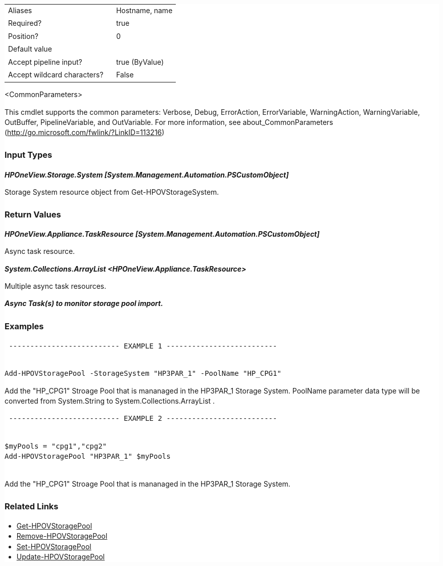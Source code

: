 <table><tbody><tr><td>Aliases</td><td>Hostname, name</td></tr><tr><td>Required?</td><td>true</td></tr><tr><td>Position?</td><td>0</td></tr><tr><td>Default value</td><td></td></tr><tr><td>Accept pipeline input?</td><td>true (ByValue)</td></tr><tr><td>Accept wildcard characters?&nbsp;&nbsp;&nbsp; </td><td>False</td></tr></tbody></table>

 &lt;CommonParameters&gt;

This cmdlet supports the common parameters: Verbose, Debug, ErrorAction, ErrorVariable, WarningAction, WarningVariable, OutBuffer, PipelineVariable, and OutVariable. For more information, see about_CommonParameters (<a href="http://go.microsoft.com/fwlink/?LinkID=113216">http://go.microsoft.com/fwlink/?LinkID=113216</a>)<p>

### Input Types

_**HPOneView.Storage.System [System.Management.Automation.PSCustomObject]**_

 Storage System resource object from Get-HPOVStorageSystem.



### Return Values

_**HPOneView.Appliance.TaskResource [System.Management.Automation.PSCustomObject]**_

 

Async task resource.

 _**System.Collections.ArrayList &lt;HPOneView.Appliance.TaskResource&gt;**_

 

Multiple async task resources.

 _**Async Task(s) to monitor storage pool import.**_

 





### Examples

<pre> -------------------------- EXAMPLE 1 --------------------------<p>
Add-HPOVStoragePool -StorageSystem "HP3PAR_1" -PoolName "HP_CPG1"
</pre>
Add the "HP_CPG1" Stroage Pool that is mananaged in the HP3PAR_1 Storage System.  PoolName parameter data type will be converted from System.String to System.Collections.ArrayList .


 <pre> -------------------------- EXAMPLE 2 --------------------------<p>
$myPools = "cpg1","cpg2"
Add-HPOVStoragePool "HP3PAR_1" $myPools

</pre>
Add the "HP_CPG1" Stroage Pool that is mananaged in the HP3PAR_1 Storage System.



### Related Links

* [Get-HPOVStoragePool](https://github.com/HewlettPackard/POSH-HPOneView/wiki/Get-HPOVStoragePool)
* [Remove-HPOVStoragePool](https://github.com/HewlettPackard/POSH-HPOneView/wiki/Remove-HPOVStoragePool)
* [Set-HPOVStoragePool](https://github.com/HewlettPackard/POSH-HPOneView/wiki/Set-HPOVStoragePool)
* [Update-HPOVStoragePool](https://github.com/HewlettPackard/POSH-HPOneView/wiki/Update-HPOVStoragePool)

